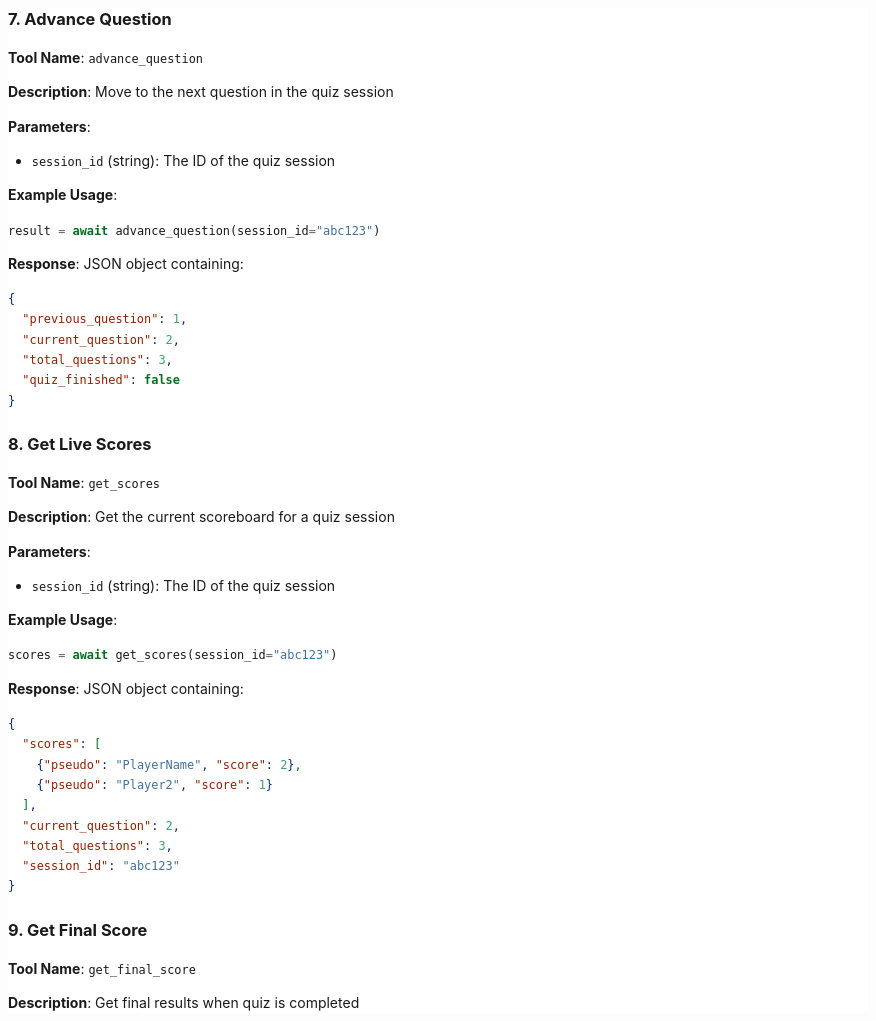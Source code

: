 ### 7. Advance Question

**Tool Name**: `advance_question`

**Description**: Move to the next question in the quiz session

**Parameters**:
- `session_id` (string): The ID of the quiz session

**Example Usage**:
```python
result = await advance_question(session_id="abc123")
```

**Response**: JSON object containing:
```json
{
  "previous_question": 1,
  "current_question": 2,
  "total_questions": 3,
  "quiz_finished": false
}
```

### 8. Get Live Scores

**Tool Name**: `get_scores`

**Description**: Get the current scoreboard for a quiz session

**Parameters**:
- `session_id` (string): The ID of the quiz session

**Example Usage**:
```python
scores = await get_scores(session_id="abc123")
```

**Response**: JSON object containing:
```json
{
  "scores": [
    {"pseudo": "PlayerName", "score": 2},
    {"pseudo": "Player2", "score": 1}
  ],
  "current_question": 2,
  "total_questions": 3,
  "session_id": "abc123"
}
```

### 9. Get Final Score

**Tool Name**: `get_final_score`

**Description**: Get final results when quiz is completed
